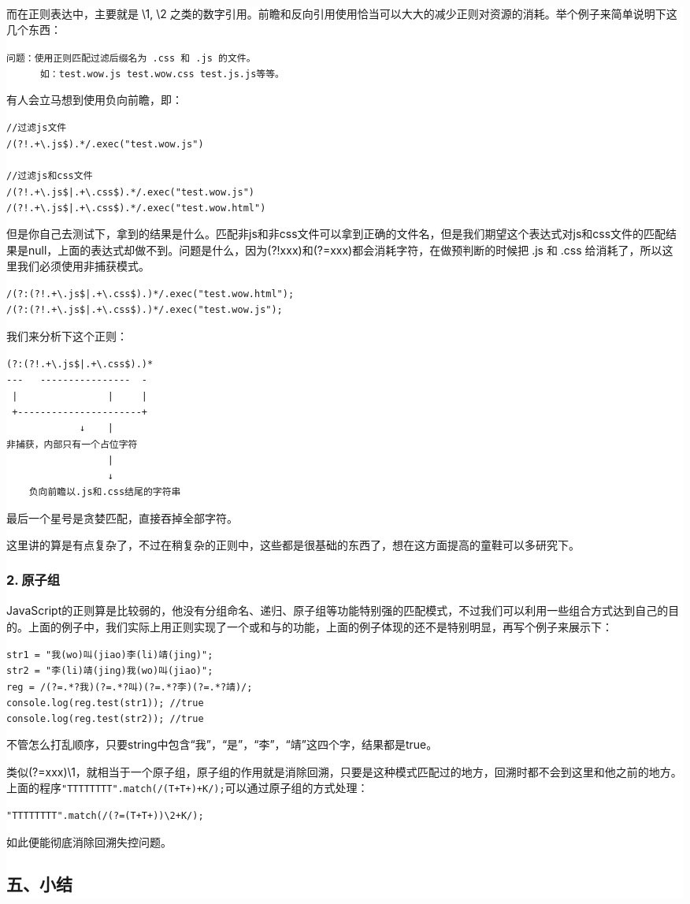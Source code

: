 而在正则表达中，主要就是 \1, \2 之类的数字引用。前瞻和反向引用使用恰当可以大大的减少正则对资源的消耗。举个例子来简单说明下这几个东西：

	问题：使用正则匹配过滤后缀名为 .css 和 .js 的文件。
		  如：test.wow.js test.wow.css test.js.js等等。

有人会立马想到使用负向前瞻，即：

	//过滤js文件
	/(?!.+\.js$).*/.exec("test.wow.js")

	//过滤js和css文件
	/(?!.+\.js$|.+\.css$).*/.exec("test.wow.js")
	/(?!.+\.js$|.+\.css$).*/.exec("test.wow.html")

但是你自己去测试下，拿到的结果是什么。匹配非js和非css文件可以拿到正确的文件名，但是我们期望这个表达式对js和css文件的匹配结果是null，上面的表达式却做不到。问题是什么，因为(?!xxx)和(?=xxx)都会消耗字符，在做预判断的时候把 .js 和 .css 给消耗了，所以这里我们必须使用非捕获模式。

	/(?:(?!.+\.js$|.+\.css$).)*/.exec("test.wow.html");
	/(?:(?!.+\.js$|.+\.css$).)*/.exec("test.wow.js");

我们来分析下这个正则：

	(?:(?!.+\.js$|.+\.css$).)*
    ---   ----------------  -
     |                |     |   
     +----------------------+
                 ↓    | 
    非捕获，内部只有一个占位字符
                      |
                      ↓
        负向前瞻以.js和.css结尾的字符串

最后一个星号是贪婪匹配，直接吞掉全部字符。

这里讲的算是有点复杂了，不过在稍复杂的正则中，这些都是很基础的东西了，想在这方面提高的童鞋可以多研究下。

### 2. 原子组

JavaScript的正则算是比较弱的，他没有分组命名、递归、原子组等功能特别强的匹配模式，不过我们可以利用一些组合方式达到自己的目的。上面的例子中，我们实际上用正则实现了一个或和与的功能，上面的例子体现的还不是特别明显，再写个例子来展示下：

	str1 = "我(wo)叫(jiao)李(li)靖(jing)";
	str2 = "李(li)靖(jing)我(wo)叫(jiao)";
	reg = /(?=.*?我)(?=.*?叫)(?=.*?李)(?=.*?靖)/;
	console.log(reg.test(str1)); //true
	console.log(reg.test(str2)); //true

不管怎么打乱顺序，只要string中包含“我”，“是”，“李”，“靖”这四个字，结果都是true。

类似(?=xxx)\1，就相当于一个原子组，原子组的作用就是消除回溯，只要是这种模式匹配过的地方，回溯时都不会到这里和他之前的地方。上面的程序`"TTTTTTTT".match(/(T+T+)+K/);`可以通过原子组的方式处理：

	"TTTTTTTT".match(/(?=(T+T+))\2+K/);

如此便能彻底消除回溯失控问题。

## 五、小结
